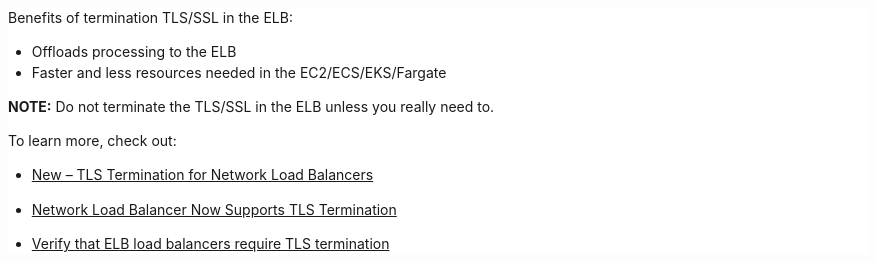 Benefits of termination TLS/SSL in the ELB:

- Offloads processing to the ELB 
- Faster and less resources needed in the EC2/ECS/EKS/Fargate

**NOTE:**
Do not terminate the TLS/SSL in the ELB unless you really need to.

To learn more, check out:

- [New – TLS Termination for Network Load Balancers](https://aws.amazon.com/blogs/aws/new-tls-termination-for-network-load-balancers/)

- [Network Load Balancer Now Supports TLS Termination](https://aws.amazon.com/about-aws/whats-new/2019/01/network-load-balancer-now-supports-tls-termination/)

- [Verify that ELB load balancers require TLS termination](https://docs.aws.amazon.com/prescriptive-guidance/latest/patterns/verify-that-elb-load-balancers-require-tls-termination.html)